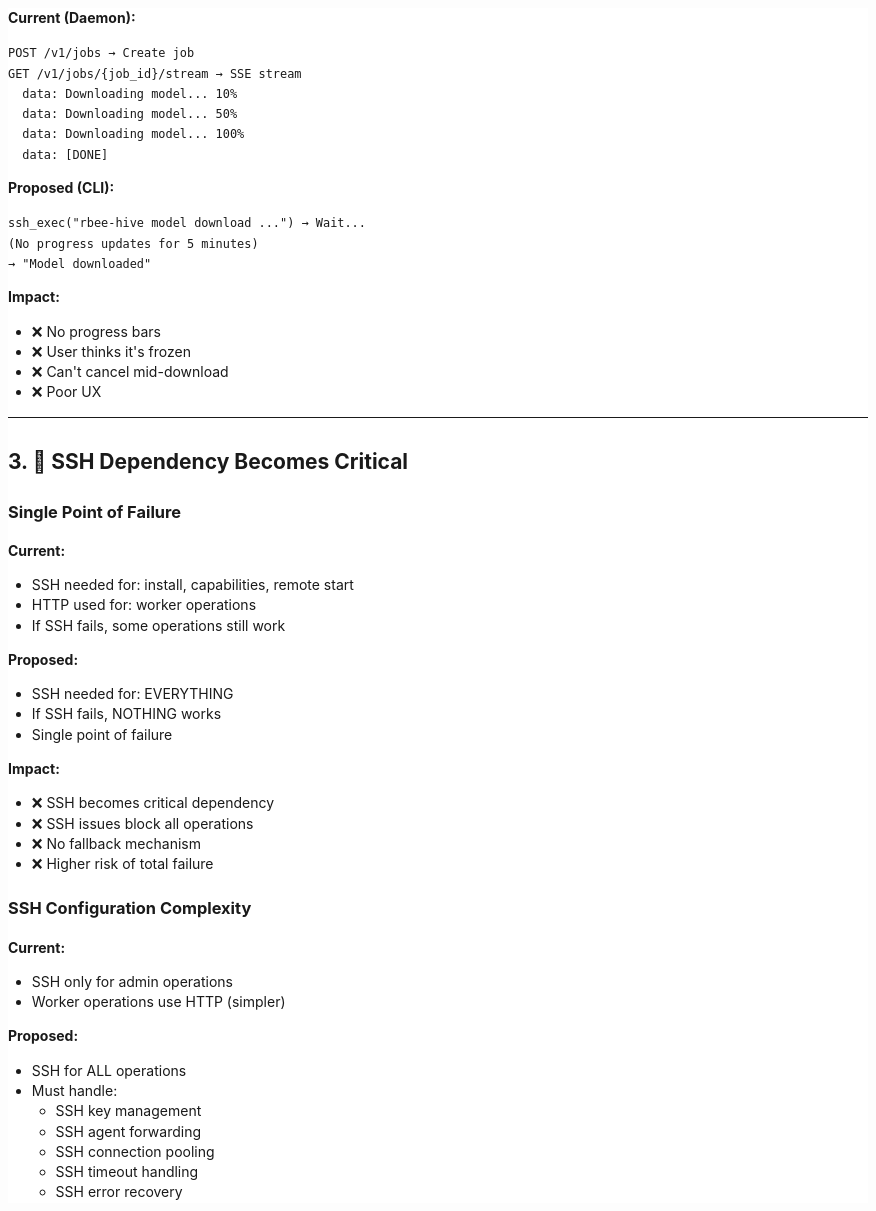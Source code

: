 **Current (Daemon):**
```
POST /v1/jobs → Create job
GET /v1/jobs/{job_id}/stream → SSE stream
  data: Downloading model... 10%
  data: Downloading model... 50%
  data: Downloading model... 100%
  data: [DONE]
```

**Proposed (CLI):**
```
ssh_exec("rbee-hive model download ...") → Wait...
(No progress updates for 5 minutes)
→ "Model downloaded"
```

**Impact:**
- ❌ No progress bars
- ❌ User thinks it's frozen
- ❌ Can't cancel mid-download
- ❌ Poor UX

---

## 3. 🚫 SSH Dependency Becomes Critical

### Single Point of Failure

**Current:**
- SSH needed for: install, capabilities, remote start
- HTTP used for: worker operations
- If SSH fails, some operations still work

**Proposed:**
- SSH needed for: EVERYTHING
- If SSH fails, NOTHING works
- Single point of failure

**Impact:**
- ❌ SSH becomes critical dependency
- ❌ SSH issues block all operations
- ❌ No fallback mechanism
- ❌ Higher risk of total failure

### SSH Configuration Complexity

**Current:**
- SSH only for admin operations
- Worker operations use HTTP (simpler)

**Proposed:**
- SSH for ALL operations
- Must handle:
  - SSH key management
  - SSH agent forwarding
  - SSH connection pooling
  - SSH timeout handling
  - SSH error recovery
